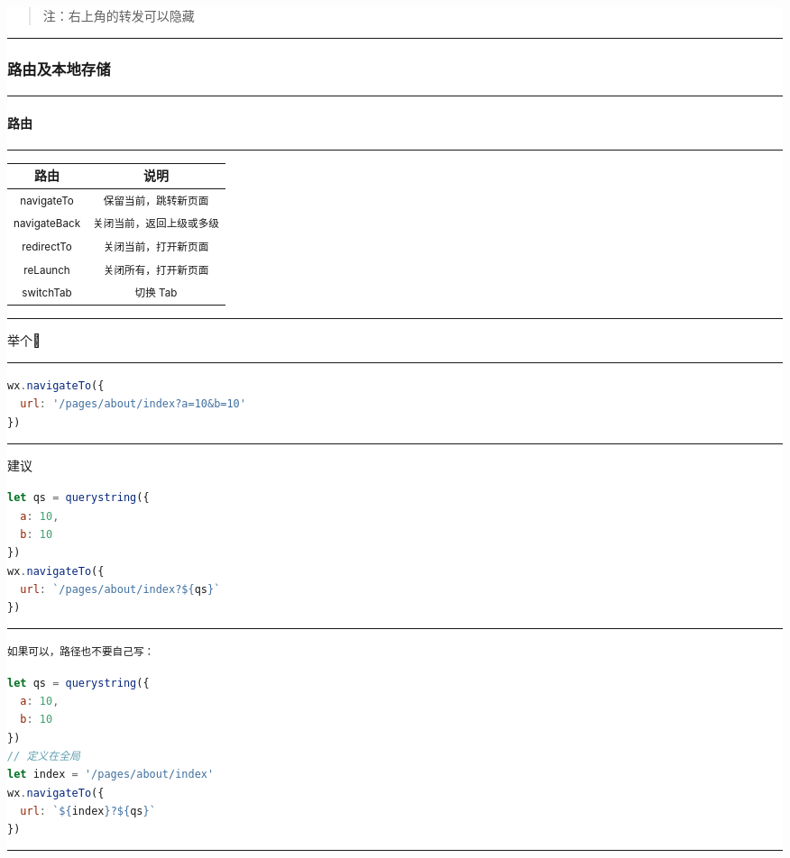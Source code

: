 > 注：右上角的转发可以隐藏

---

### 路由及本地存储

---

#### 路由

---

| 路由 | 说明 |
| :---: | :---: |
| <small>navigateTo</small>  | <small>保留当前，跳转新页面</small> |
| <small>navigateBack</small>  | <small>关闭当前，返回上级或多级</small> |
| <small>redirectTo</small> | <small>关闭当前，打开新页面</small>|
| <small>reLaunch</small> | <small>关闭所有，打开新页面</small> |
| <small>switchTab</small> | <small>切换 Tab</small> |

---

举个🌰

---

```js
wx.navigateTo({
  url: '/pages/about/index?a=10&b=10'
})
```

---

建议

```js
let qs = querystring({
  a: 10,
  b: 10
})
wx.navigateTo({
  url: `/pages/about/index?${qs}`
})
```

---

<small>如果可以，路径也不要自己写：</small>

```js
let qs = querystring({
  a: 10,
  b: 10
})
// 定义在全局
let index = '/pages/about/index'
wx.navigateTo({
  url: `${index}?${qs}`
})
```

---